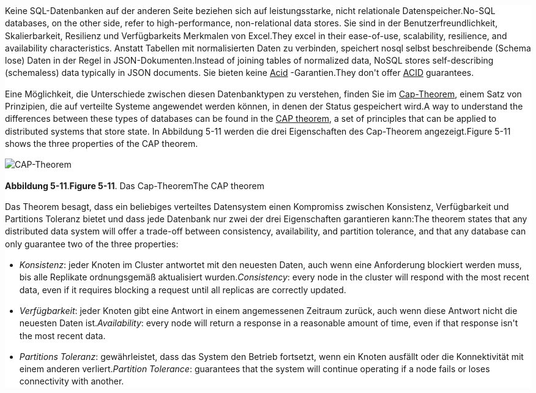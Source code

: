 <span data-ttu-id="e8b3b-186">Keine SQL-Datenbanken auf der anderen Seite beziehen sich auf leistungsstarke, nicht relationale Datenspeicher.</span><span class="sxs-lookup"><span data-stu-id="e8b3b-186">No-SQL databases, on the other side, refer to high-performance, non-relational data stores.</span></span> <span data-ttu-id="e8b3b-187">Sie sind in der Benutzerfreundlichkeit, Skalierbarkeit, Resilienz und Verfügbarkeits Merkmalen von Excel.</span><span class="sxs-lookup"><span data-stu-id="e8b3b-187">They excel in their ease-of-use, scalability, resilience, and availability characteristics.</span></span> <span data-ttu-id="e8b3b-188">Anstatt Tabellen mit normalisierten Daten zu verbinden, speichert nosql selbst beschreibende (Schema lose) Daten in der Regel in JSON-Dokumenten.</span><span class="sxs-lookup"><span data-stu-id="e8b3b-188">Instead of joining tables of normalized data, NoSQL stores self-describing (schemaless) data typically in JSON documents.</span></span> <span data-ttu-id="e8b3b-189">Sie bieten keine [Acid](https://www.geeksforgeeks.org/acid-properties-in-dbms/) -Garantien.</span><span class="sxs-lookup"><span data-stu-id="e8b3b-189">They don't offer [ACID](https://www.geeksforgeeks.org/acid-properties-in-dbms/) guarantees.</span></span>

<span data-ttu-id="e8b3b-190">Eine Möglichkeit, die Unterschiede zwischen diesen Datenbanktypen zu verstehen, finden Sie im [Cap-Theorem](https://towardsdatascience.com/cap-theorem-and-distributed-database-management-systems-5c2be977950e), einem Satz von Prinzipien, die auf verteilte Systeme angewendet werden können, in denen der Status gespeichert wird.</span><span class="sxs-lookup"><span data-stu-id="e8b3b-190">A way to understand the differences between these types of databases can be found in the [CAP theorem](https://towardsdatascience.com/cap-theorem-and-distributed-database-management-systems-5c2be977950e), a set of principles that can be applied to distributed systems that store state.</span></span> <span data-ttu-id="e8b3b-191">In Abbildung 5-11 werden die drei Eigenschaften des Cap-Theorem angezeigt.</span><span class="sxs-lookup"><span data-stu-id="e8b3b-191">Figure 5-11 shows the three properties of the CAP theorem.</span></span>

![CAP-Theorem](./media/cap-theorem.png)

<span data-ttu-id="e8b3b-193">**Abbildung 5-11**.</span><span class="sxs-lookup"><span data-stu-id="e8b3b-193">**Figure 5-11**.</span></span> <span data-ttu-id="e8b3b-194">Das Cap-Theorem</span><span class="sxs-lookup"><span data-stu-id="e8b3b-194">The CAP theorem</span></span>

<span data-ttu-id="e8b3b-195">Das Theorem besagt, dass ein beliebiges verteiltes Datensystem einen Kompromiss zwischen Konsistenz, Verfügbarkeit und Partitions Toleranz bietet und dass jede Datenbank nur zwei der drei Eigenschaften garantieren kann:</span><span class="sxs-lookup"><span data-stu-id="e8b3b-195">The theorem states that any distributed data system will offer a trade-off between consistency, availability, and partition tolerance, and that any database can only guarantee two of the three properties:</span></span>

- <span data-ttu-id="e8b3b-196">*Konsistenz*: jeder Knoten im Cluster antwortet mit den neuesten Daten, auch wenn eine Anforderung blockiert werden muss, bis alle Replikate ordnungsgemäß aktualisiert wurden.</span><span class="sxs-lookup"><span data-stu-id="e8b3b-196">*Consistency*: every node in the cluster will respond with the most recent data, even if it requires blocking a request until all replicas are correctly updated.</span></span>

- <span data-ttu-id="e8b3b-197">*Verfügbarkeit*: jeder Knoten gibt eine Antwort in einem angemessenen Zeitraum zurück, auch wenn diese Antwort nicht die neuesten Daten ist.</span><span class="sxs-lookup"><span data-stu-id="e8b3b-197">*Availability*: every node will return a response in a reasonable amount of time, even if that response isn't the most recent data.</span></span>

- <span data-ttu-id="e8b3b-198">*Partitions Toleranz*: gewährleistet, dass das System den Betrieb fortsetzt, wenn ein Knoten ausfällt oder die Konnektivität mit einem anderen verliert.</span><span class="sxs-lookup"><span data-stu-id="e8b3b-198">*Partition Tolerance*: guarantees that the system will continue operating if a node fails or loses connectivity with another.</span></span>
